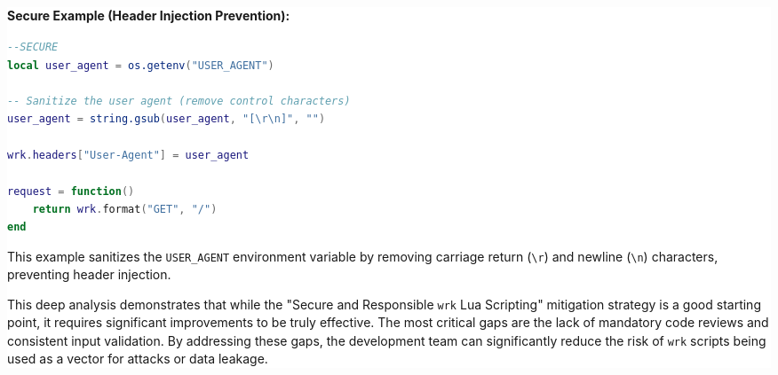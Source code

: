 **Secure Example (Header Injection Prevention):**

```lua
--SECURE
local user_agent = os.getenv("USER_AGENT")

-- Sanitize the user agent (remove control characters)
user_agent = string.gsub(user_agent, "[\r\n]", "")

wrk.headers["User-Agent"] = user_agent

request = function()
    return wrk.format("GET", "/")
end
```

This example sanitizes the `USER_AGENT` environment variable by removing carriage return (`\r`) and newline (`\n`) characters, preventing header injection.

This deep analysis demonstrates that while the "Secure and Responsible `wrk` Lua Scripting" mitigation strategy is a good starting point, it requires significant improvements to be truly effective.  The most critical gaps are the lack of mandatory code reviews and consistent input validation.  By addressing these gaps, the development team can significantly reduce the risk of `wrk` scripts being used as a vector for attacks or data leakage.